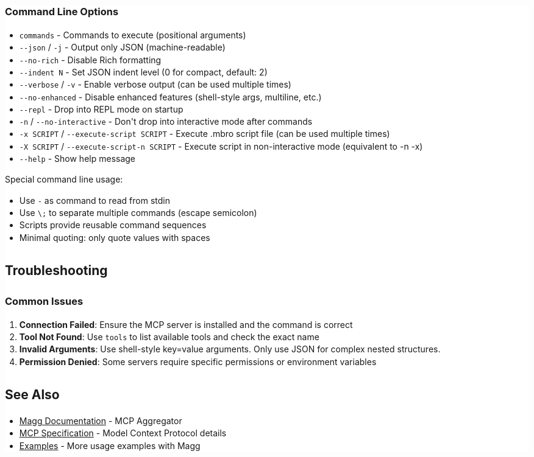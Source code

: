 ### Command Line Options 
   - `commands` - Commands to execute (positional arguments)
   - `--json` / `-j` - Output only JSON (machine-readable)
   - `--no-rich` - Disable Rich formatting
   - `--indent N` - Set JSON indent level (0 for compact, default: 2)
   - `--verbose` / `-v` - Enable verbose output (can be used multiple times)
   - `--no-enhanced` - Disable enhanced features (shell-style args, multiline, etc.)
   - `--repl` - Drop into REPL mode on startup
   - `-n` / `--no-interactive` - Don't drop into interactive mode after commands
   - `-x SCRIPT` / `--execute-script SCRIPT` - Execute .mbro script file (can be used multiple times)
   - `-X SCRIPT` / `--execute-script-n SCRIPT` - Execute script in non-interactive mode (equivalent to -n -x)
   - `--help` - Show help message

Special command line usage:
   - Use `-` as command to read from stdin
   - Use `\;` to separate multiple commands (escape semicolon)
   - Scripts provide reusable command sequences
   - Minimal quoting: only quote values with spaces

## Troubleshooting

### Common Issues

1. **Connection Failed**: Ensure the MCP server is installed and the command is correct
2. **Tool Not Found**: Use `tools` to list available tools and check the exact name
3. **Invalid Arguments**: Use shell-style key=value arguments. Only use JSON for complex nested structures.
4. **Permission Denied**: Some servers require specific permissions or environment variables

## See Also

- [Magg Documentation](index.md) - MCP Aggregator
- [MCP Specification](https://modelcontextprotocol.io) - Model Context Protocol details
- [Examples](examples.md) - More usage examples with Magg
